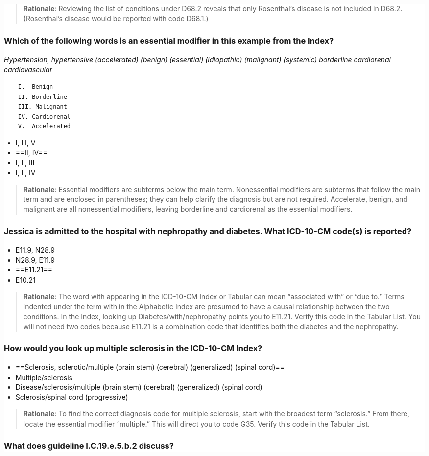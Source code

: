 >**Rationale**: Reviewing the list of conditions under D68.2 reveals that only Rosenthal’s disease is not included in D68.2. (Rosenthal’s disease would be reported with code D68.1.)

### Which of the following words is an essential modifier in this example from the Index?
*Hypertension, hypertensive (accelerated) (benign) (essential) (idiopathic) (malignant) (systemic)
borderline
cardiorenal
cardiovascular*

		I.	Benign
		II.	Borderline
		III. Malignant
		IV.	Cardiorenal
		V.	Accelerated

- I, III, V
- ==II, IV==
- I, II, III
- I, II, IV

>**Rationale**: Essential modifiers are subterms below the main term. Nonessential modifiers are subterms that follow the main term and are enclosed in parentheses; they can help clarify the diagnosis but are not required. Accelerate, benign, and malignant are all nonessential modifiers, leaving borderline and cardiorenal as the essential modifiers.

### Jessica is admitted to the hospital with nephropathy and diabetes. What ICD-10-CM code(s) is reported?

- E11.9, N28.9
- N28.9, E11.9
- ==E11.21==
- E10.21

>**Rationale**: The word with appearing in the ICD-10-CM Index or Tabular can mean “associated with” or “due to.” Terms indented under the term with in the Alphabetic Index are presumed to have a causal relationship between the two conditions. In the Index, looking up Diabetes/with/nephropathy points you to E11.21. Verify this code in the Tabular List. You will not need two codes because E11.21 is a combination code that identifies both the diabetes and the nephropathy.

### How would you look up multiple sclerosis in the ICD-10-CM Index?

- ==Sclerosis, sclerotic/multiple (brain stem) (cerebral) (generalized) (spinal cord)==
- Multiple/sclerosis
- Disease/sclerosis/multiple (brain stem) (cerebral) (generalized) (spinal cord)
- Sclerosis/spinal cord (progressive)

>**Rationale**: To find the correct diagnosis code for multiple sclerosis, start with the broadest term “sclerosis.” From there, locate the essential modifier “multiple.” This will direct you to code G35. Verify this code in the Tabular List.

### What does guideline I.C.19.e.5.b.2 discuss?
